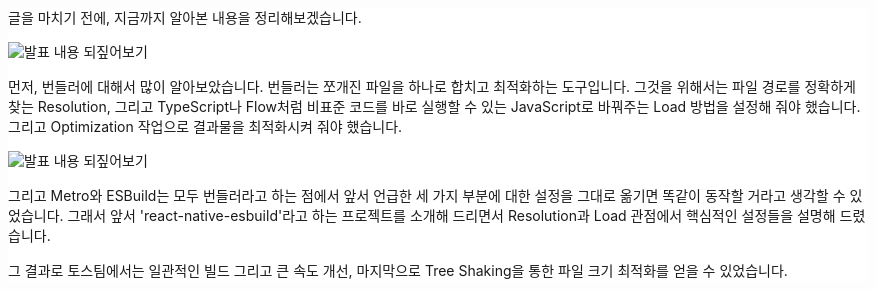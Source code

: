 글을 마치기 전에, 지금까지 알아본 내용을 정리해보겠습니다.

![발표 내용 되짚어보기](https://yozm.wishket.com/media/news/2529/13.png)

먼저, 번들러에 대해서 많이 알아보았습니다. 번들러는 쪼개진 파일을 하나로 합치고 최적화하는 도구입니다. 그것을 위해서는 파일 경로를 정확하게 찾는 Resolution, 그리고 TypeScript나 Flow처럼 비표준 코드를 바로 실행할 수 있는 JavaScript로 바꿔주는 Load 방법을 설정해 줘야 했습니다. 그리고 Optimization 작업으로 결과물을 최적화시켜 줘야 했습니다.

![발표 내용 되짚어보기](https://yozm.wishket.com/media/news/2529/14.png)

그리고 Metro와 ESBuild는 모두 번들러라고 하는 점에서 앞서 언급한 세 가지 부분에 대한 설정을 그대로 옮기면 똑같이 동작할 거라고 생각할 수 있었습니다. 그래서 앞서 'react-native-esbuild'라고 하는 프로젝트를 소개해 드리면서 Resolution과 Load 관점에서 핵심적인 설정들을 설명해 드렸습니다.

그 결과로 토스팀에서는 일관적인 빌드 그리고 큰 속도 개선, 마지막으로 Tree Shaking을 통한 파일 크기 최적화를 얻을 수 있었습니다.



[^1]: FEConf2023에서 발표된 'React Native, Metro를 넘어서 / 박서진 토스 프론트엔드 개발자